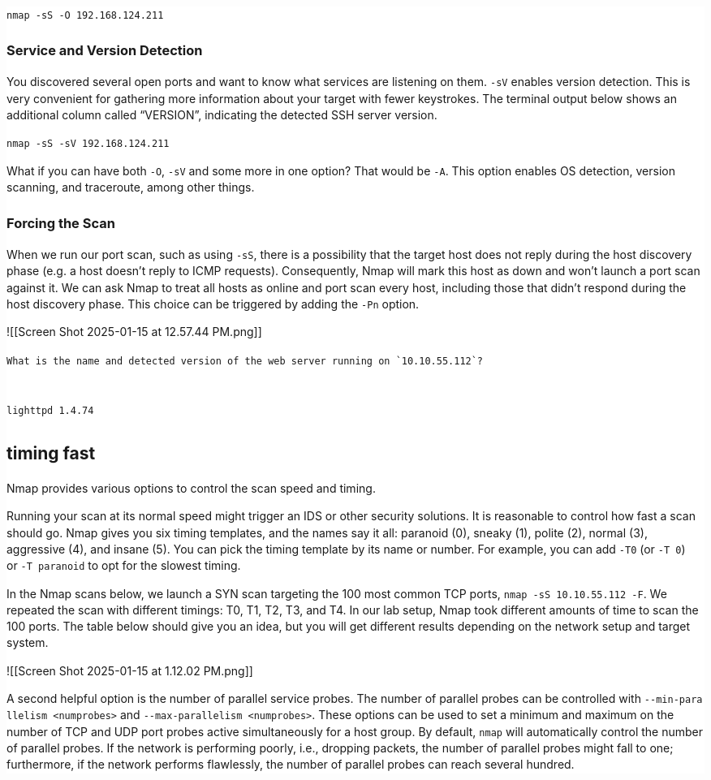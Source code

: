 ```
nmap -sS -O 192.168.124.211
```

### Service and Version Detection

You discovered several open ports and want to know what services are listening on them. `-sV` enables version detection. This is very convenient for gathering more information about your target with fewer keystrokes. The terminal output below shows an additional column called “VERSION”, indicating the detected SSH server version.

```
nmap -sS -sV 192.168.124.211
```

What if you can have both `-O`, `-sV` and some more in one option? That would be `-A`. This option enables OS detection, version scanning, and traceroute, among other things.  

### Forcing the Scan

When we run our port scan, such as using `-sS`, there is a possibility that the target host does not reply during the host discovery phase (e.g. a host doesn’t reply to ICMP requests). Consequently, Nmap will mark this host as down and won’t launch a port scan against it. We can ask Nmap to treat all hosts as online and port scan every host, including those that didn’t respond during the host discovery phase. This choice can be triggered by adding the `-Pn` option.

![[Screen Shot 2025-01-15 at 12.57.44 PM.png]]

```
What is the name and detected version of the web server running on `10.10.55.112`?


lighttpd 1.4.74
```


## timing fast 

Nmap provides various options to control the scan speed and timing.

Running your scan at its normal speed might trigger an IDS or other security solutions. It is reasonable to control how fast a scan should go. Nmap gives you six timing templates, and the names say it all: paranoid (0), sneaky (1), polite (2), normal (3), aggressive (4), and insane (5). You can pick the timing template by its name or number. For example, you can add `-T0` (or `-T 0`) or `-T paranoid` to opt for the slowest timing.

In the Nmap scans below, we launch a SYN scan targeting the 100 most common TCP ports, `nmap -sS 10.10.55.112 -F`. We repeated the scan with different timings: T0, T1, T2, T3, and T4. In our lab setup, Nmap took different amounts of time to scan the 100 ports. The table below should give you an idea, but you will get different results depending on the network setup and target system.

![[Screen Shot 2025-01-15 at 1.12.02 PM.png]]

A second helpful option is the number of parallel service probes. The number of parallel probes can be controlled with `--min-parallelism <numprobes>` and `--max-parallelism <numprobes>`. These options can be used to set a minimum and maximum on the number of TCP and UDP port probes active simultaneously for a host group. By default, `nmap` will automatically control the number of parallel probes. If the network is performing poorly, i.e., dropping packets, the number of parallel probes might fall to one; furthermore, if the network performs flawlessly, the number of parallel probes can reach several hundred.
